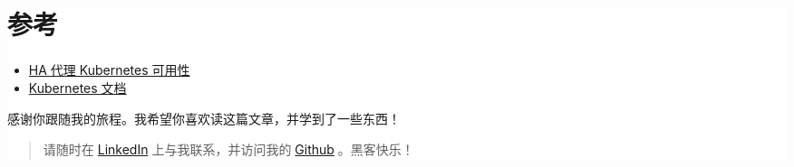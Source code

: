# 参考

*   [HA 代理 Kubernetes 可用性](https://medium.com/@kvaps/for-make-this-scheme-more-safe-you-can-add-haproxy-layer-between-keepalived-and-kube-apiservers-62c344283076)
*   [Kubernetes 文档](https://kubernetes.io/docs)

感谢你跟随我的旅程。我希望你喜欢读这篇文章，并学到了一些东西！

> 请随时在 [LinkedIn](https://www.linkedin.com/in/lucas-teligioridis/) 上与我联系，并访问我的 [Github](https://github.com/lucasteligioridis) 。黑客快乐！